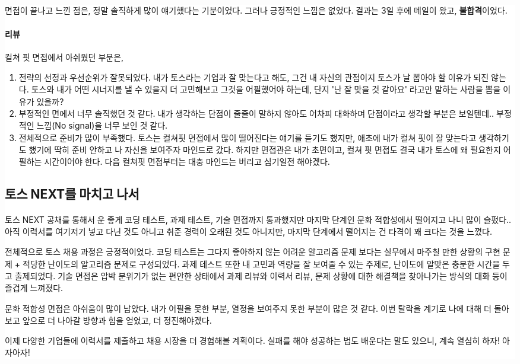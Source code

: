 면접이 끝나고 느낀 점은, 정말 솔직하게 많이 얘기했다는 기분이었다.
그러나 긍정적인 느낌은 없었다. 결과는 3일 후에 메일이 왔고, **불합격**이었다.

#### 리뷰

컬쳐 핏 면접에서 아쉬웠던 부분은,

1. 전략의 선정과 우선순위가 잘못되었다. 내가 토스라는 기업과 잘 맞는다고 해도, 그건 내 자신의 관점이지 토스가 날 뽑아야 할 이유가 되진 않는다. 토스와 내가 어떤 시너지를 낼 수 있을지 더 고민해보고 그것을 어필했어야 하는데, 단지 '난 잘 맞을 것 같아요' 라고만 말하는 사람을 뽑을 이유가 있을까?
2. 부정적인 면에서 너무 솔직했던 것 같다. 내가 생각하는 단점이 줄줄이 말하지 않아도 어차피 대화하며 단점이라고 생각할 부분은 보일텐데.. 부정적인 느낌(No signal)을 너무 보인 것 같다.
3. 전체적으로 준비가 많이 부족했다. 토스는 컬쳐핏 면접에서 많이 떨어진다는 얘기를 듣기도 했지만, 애초에 내가 컬쳐 핏이 잘 맞는다고 생각하기도 했기에 딱히 준비 안하고 나 자신을 보여주자 마인드로 갔다. 하지만 면접관은 내가 초면이고, 컬쳐 핏 면접도 결국 내가 토스에 왜 필요한지 어필하는 시간이어야 한다. 다음 컬쳐핏 면접부터는 대충 마인드는 버리고 심기일전 해야겠다.

## 토스 NEXT를 마치고 나서

토스 NEXT 공채를 통해서 운 좋게 코딩 테스트, 과제 테스트, 기술 면접까지 통과했지만 마지막 단계인 문화 적합성에서 떨어지고 나니 많이 슬펐다..
아직 이력서를 여기저기 넣고 다닌 것도 아니고 취준 경력이 오래된 것도 아니지만, 마지막 단계에서 떨어지는 건 타격이 꽤 크다는 것을 느꼈다.

전체적으로 토스 채용 과정은 긍정적이었다.
코딩 테스트는 그다지 좋아하지 않는 어려운 알고리즘 문제 보다는 실무에서 마주칠 만한 상황의 구현 문제 + 적당한 난이도의 알고리즘 문제로 구성되었다.
과제 테스트 또한 내 고민과 역량을 잘 보여줄 수 있는 주제로, 난이도에 알맞은 충분한 시간을 두고 출제되었다.
기술 면접은 압박 분위기가 없는 편안한 상태에서 과제 리뷰와 이력서 리뷰, 문제 상황에 대한 해결책을 찾아나가는 방식의 대화 등이 즐겁게 느껴졌다.

문화 적합성 면접은 아쉬움이 많이 남았다. 내가 어필을 못한 부분, 열정을 보여주지 못한 부분이 많은 것 같다.
이번 탈락을 계기로 나에 대해 더 돌아보고 앞으로 더 나아갈 방향과 힘을 얻었고, 더 정진해야겠다.

이제 다양한 기업들에 이력서를 제출하고 채용 시장을 더 경험해볼 계획이다.
실패를 해야 성공하는 법도 배운다는 말도 있으니, 계속 열심히 하자! 아자아자!
